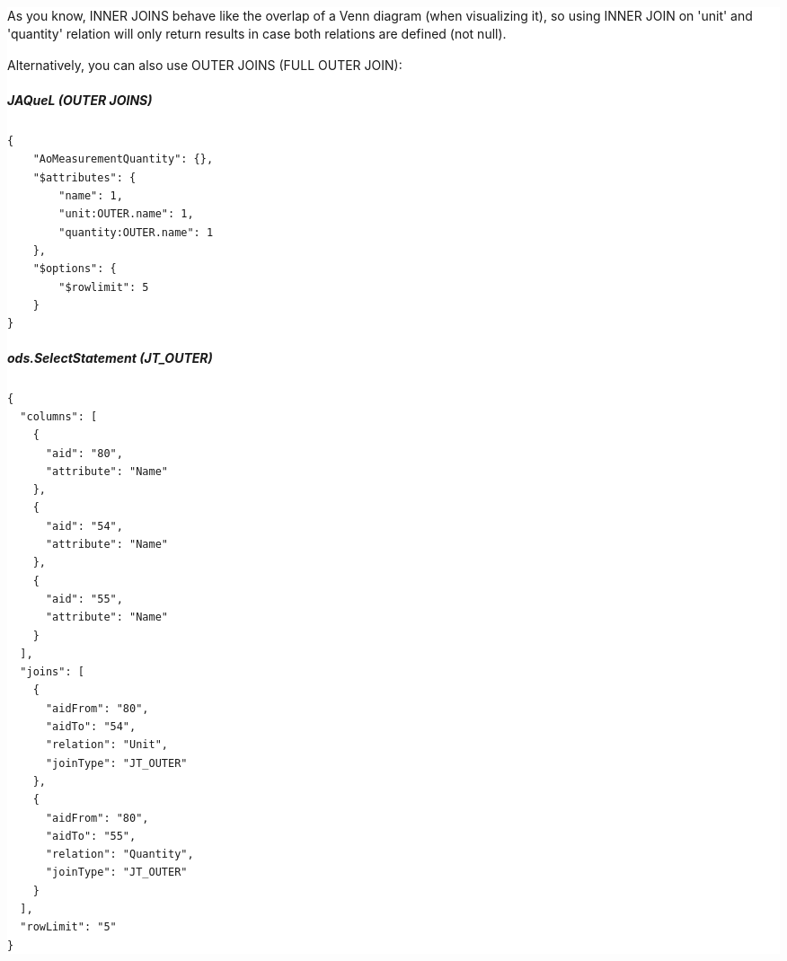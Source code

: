 As you know, INNER JOINS behave like the overlap of a Venn diagram (when
visualizing it), so using INNER JOIN on 'unit' and 'quantity' relation
will only return results in case both relations are defined (not null).

Alternatively, you can also use OUTER JOINS (FULL OUTER JOIN):

##### JAQueL (OUTER JOINS)

    {
        "AoMeasurementQuantity": {},
        "$attributes": {
            "name": 1,
            "unit:OUTER.name": 1,
            "quantity:OUTER.name": 1
        },
        "$options": {
            "$rowlimit": 5
        }
    }

##### ods.SelectStatement (JT_OUTER)

    {
      "columns": [
        {
          "aid": "80",
          "attribute": "Name"
        },
        {
          "aid": "54",
          "attribute": "Name"
        },
        {
          "aid": "55",
          "attribute": "Name"
        }
      ],
      "joins": [
        {
          "aidFrom": "80",
          "aidTo": "54",
          "relation": "Unit",
          "joinType": "JT_OUTER"
        },
        {
          "aidFrom": "80",
          "aidTo": "55",
          "relation": "Quantity",
          "joinType": "JT_OUTER"
        }
      ],
      "rowLimit": "5"
    }
